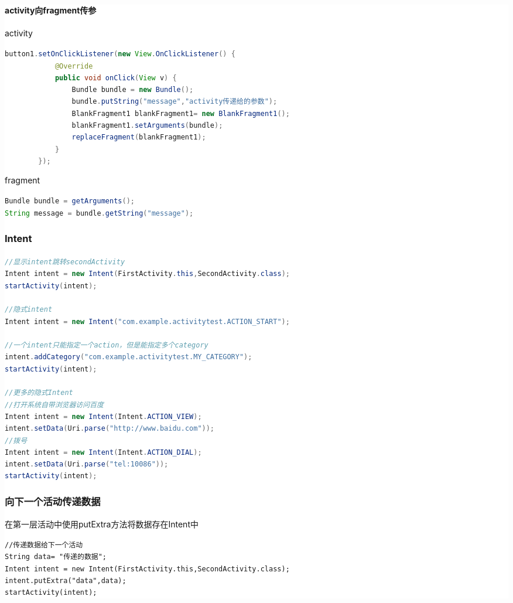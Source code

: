 #### activity向fragment传参

activity

```java
button1.setOnClickListener(new View.OnClickListener() {
            @Override
            public void onClick(View v) {
                Bundle bundle = new Bundle();
                bundle.putString("message","activity传递给的参数");
                BlankFragment1 blankFragment1= new BlankFragment1();
                blankFragment1.setArguments(bundle);
                replaceFragment(blankFragment1);
            }
        });
```

fragment

```java
Bundle bundle = getArguments();
String message = bundle.getString("message");
```



### Intent

```java
//显示intent跳转secondActivity
Intent intent = new Intent(FirstActivity.this,SecondActivity.class);
startActivity(intent);

//隐式intent
Intent intent = new Intent("com.example.activitytest.ACTION_START");

//一个intent只能指定一个action，但是能指定多个category
intent.addCategory("com.example.activitytest.MY_CATEGORY");
startActivity(intent);

//更多的隐式Intent
//打开系统自带浏览器访问百度
Intent intent = new Intent(Intent.ACTION_VIEW);
intent.setData(Uri.parse("http://www.baidu.com"));
//拨号
Intent intent = new Intent(Intent.ACTION_DIAL);
intent.setData(Uri.parse("tel:10086"));
startActivity(intent);
```

### 向下一个活动传递数据

在第一层活动中使用putExtra方法将数据存在Intent中

```
//传递数据给下一个活动
String data= "传递的数据";
Intent intent = new Intent(FirstActivity.this,SecondActivity.class);
intent.putExtra("data",data);
startActivity(intent);
```
